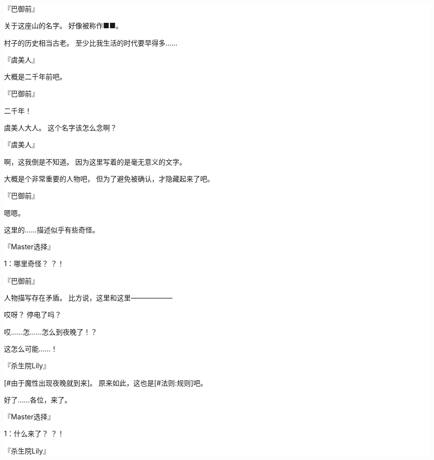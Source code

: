 『巴御前』

关于这座山的名字。
好像被称作■■。

村子的历史相当古老。
至少比我生活的时代要早得多……

『虞美人』

大概是二千年前吧。

『巴御前』

二千年！

虞美人大人。
这个名字该怎么念啊？

『虞美人』

啊，这我倒是不知道。
因为这里写着的是毫无意义的文字。

大概是个非常重要的人物吧，
但为了避免被确认，才隐藏起来了吧。

『巴御前』

嗯嗯。

这里的……描述似乎有些奇怪。

『Master选择』

1：哪里奇怪？
？！

『巴御前』

人物描写存在矛盾。
比方说，这里和这里——————

哎呀？
停电了吗？

哎……怎……怎么到夜晚了！？

这怎么可能……！

『杀生院Lily』

[#由于魔性出现夜晚就到来]。
原来如此，这也是[#法则:规则]吧。

好了……各位，来了。

『Master选择』

1：什么来了？
？！

『杀生院Lily』
